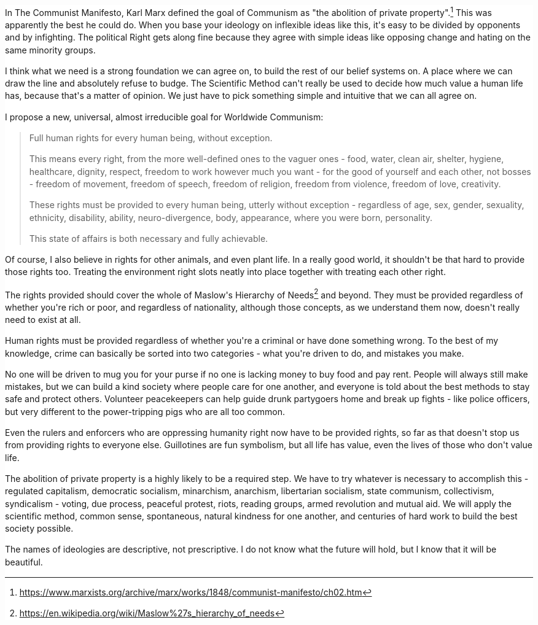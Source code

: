 In The Communist Manifesto, Karl Marx defined the goal of Communism as "the abolition of private property".[^marx] This was apparently the best he could do. When you base your ideology on inflexible ideas like this, it's easy to be divided by opponents and by infighting. The political Right gets along fine because they agree with simple ideas like opposing change and hating on the same minority groups.

I think what we need is a strong foundation we can agree on, to build the rest of our belief systems on. A place where we can draw the line and absolutely refuse to budge. The Scientific Method can't really be used to decide how much value a human life has, because that's a matter of opinion. We just have to pick something simple and intuitive that we can all agree on.

I propose a new, universal, almost irreducible goal for Worldwide Communism:

> Full human rights for every human being, without exception.
>
> This means every right, from the more well-defined ones to the vaguer ones - food, water, clean air, shelter, hygiene, healthcare, dignity, respect, freedom to work however much you want - for the good of yourself and each other, not bosses - freedom of movement, freedom of speech, freedom of religion, freedom from violence, freedom of love, creativity.
>
> These rights must be provided to every human being, utterly without exception - regardless of age, sex, gender, sexuality, ethnicity, disability, ability, neuro-divergence, body, appearance, where you were born, personality.
>
> This state of affairs is both necessary and fully achievable.

Of course, I also believe in rights for other animals, and even plant life. In a really good world, it shouldn't be that hard to provide those rights too. Treating the environment right slots neatly into place together with treating each other right.

The rights provided should cover the whole of Maslow's Hierarchy of Needs[^maslow] and beyond. They must be provided regardless of whether you're rich or poor, and regardless of nationality, although those concepts, as we understand them now, doesn't really need to exist at all.

Human rights must be provided regardless of whether you're a criminal or have done something wrong. To the best of my knowledge, crime can basically be sorted into two categories - what you're driven to do, and mistakes you make.

No one will be driven to mug you for your purse if no one is lacking money to buy food and pay rent. People will always still make mistakes, but we can build a kind society where people care for one another, and everyone is told about the best methods to stay safe and protect others. Volunteer peacekeepers can help guide drunk partygoers home and break up fights - like police officers, but very different to the power-tripping pigs who are all too common.

Even the rulers and enforcers who are oppressing humanity right now have to be provided rights, so far as that doesn't stop us from providing rights to everyone else. Guillotines are fun symbolism, but all life has value, even the lives of those who don't value life.

The abolition of private property is a highly likely to be a required step. We have to try whatever is necessary to accomplish this - regulated capitalism, democratic socialism, minarchism, anarchism, libertarian socialism, state communism, collectivism, syndicalism - voting, due process, peaceful protest, riots, reading groups, armed revolution and mutual aid. We will apply the scientific method, common sense, spontaneous, natural kindness for one another, and centuries of hard work to build the best society possible.

The names of ideologies are descriptive, not prescriptive. I do not know what the future will hold, but I know that it will be beautiful.


[^discobaby]: Don't Google this phrase because I mostly ripped it off wholesale from Disco Elysium and you'll get spoilers. Play the game first. It could also basically fit into every category of the above [Where to next](#where-to-next) section
[^whoopsie]: <https://en.wikipedia.org/wiki/Red_fascism>
[^science]: <http://philotextes.info/spip/IMG/pdf/popper-logic-scientific-discovery.pdf>
[^cthulhu]: *The CALL of CTHULHU*, Harry Potter Lovecraft, 1928 <https://www.gutenberg.org/cache/epub/68283/pg68283-images.html>
[^hugoboss]: <https://www.jewishvirtuallibrary.org/hugo-boss-and-the-nazis>
[^goosestep]: <https://slate.com/news-and-politics/2003/01/goose-stepping-the-dance-craze-of-tyrants.html>
[^marx]: <https://www.marxists.org/archive/marx/works/1848/communist-manifesto/ch02.htm>
[^maslow]: <https://en.wikipedia.org/wiki/Maslow%27s_hierarchy_of_needs>
[^likeaminecraftvillagerlolhgnrghgnuhhhnhhhh]: <https://www.independent.co.uk/space/elon-musk-made-money-rich-b2212599.html>
[^restrictact]: <https://www.whitehouse.gov/briefing-room/statements-releases/2023/03/07/statement-from-national-security-advisor-jake-sullivan-on-the-introduction-of-the-restrict-act/>
[^twitter]: <https://twitterisgoinggreat.com/>
[^thisislikegeorgeorwellsuhhbookninteeneightyfour]: *Animal Farm*, George Orwell, 1945 <http://gutenberg.net.au/ebooks01/0100011h.html#ch3>
[^morewell]: <https://www.orwellfoundation.com/the-orwell-foundation/orwell/essays-and-other-works/politics-and-the-english-language/>
[^nightmares]: <https://www.marxists.org/archive/marx/works/1852/18th-brumaire/ch01.htm>
[^instinct]: I.E., *Class Instinct*
[^einsten]: <https://monthlyreview.org/2009/05/01/why-socialism/>
[^obscure]: *RWBY Is Disappointing, And Here's Why*, hbomberguy, 2020. I didn't even watch this one because I don't care <https://youtu.be/81fdKWOHrdE>
[^soy]: *SOY BOYS: A MEASURED RESPONSE*, hbomberguy, 2018 <https://youtu.be/C8dfiDeJeDU>
[^america]: <https://www.archives.gov/founding-docs/declaration-transcript>
[^abolition]: <https://www.archives.gov/milestone-documents/13th-amendment> Why does the USA get `.gov` anyway?? Give yourselves `.gov.us` or something. wankers
[^huxley]: <https://gutenberg.ca/ebooks/huxleya-bravenewworld/huxleya-bravenewworld-00-h.html>
[^marseillaise]: *French MPs sing Marseillaise and boo as PM forces through pension reform bill*, Guardian News, 2023 <https://youtu.be/E5U6A2zuWyI>
[^debout]: *King Charles's France visit postponed after pension protests*, BBC, 2023 <https://www.bbc.co.uk/news/uk-65064510>
[^copcity]: <https://crimethinc.com/2023/02/22/the-forest-in-the-city-two-years-of-forest-defense-in-atlanta-georgia>
[^impossibility]: *DS9 Season 6 Extras - Far Beyond the Stars*, Avery Brooks/Paramount Television, 1998 <https://youtu.be/e_KsbNmVjJc&t=173s>
[^smallpox]: <https://www.nationalgeographic.com/science/article/smallpox>
[^nfts]: *Line Goes Up – The Problem With NFTs*, Folding Ideas (Dan Olson), 2022 <https://youtu.be/YQ_xWvX1n9g>
[charmander]: https://i.redd.it/laq9s2qvk5b81.png
[standfortheflag]: https://i.redd.it/zcdxy3p96cqa1.jpg